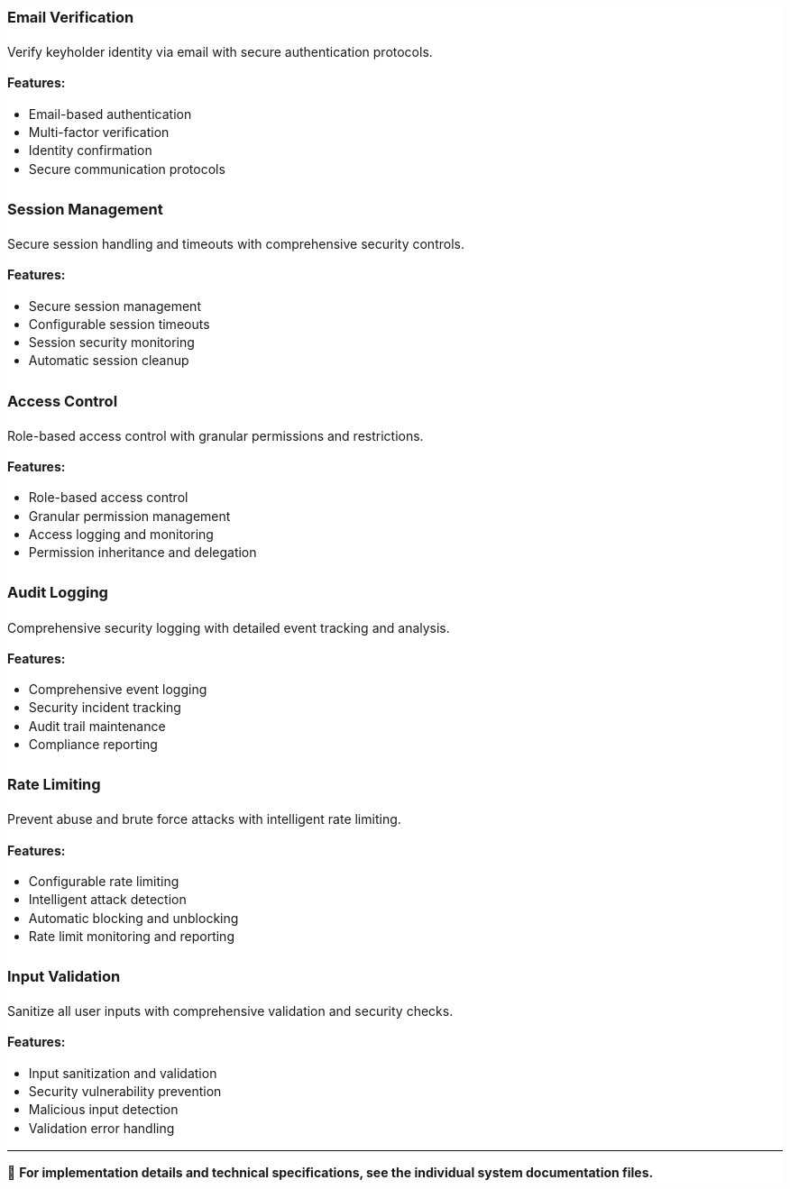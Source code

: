 ### Email Verification
Verify keyholder identity via email with secure authentication protocols.

**Features:**
- Email-based authentication
- Multi-factor verification
- Identity confirmation
- Secure communication protocols

### Session Management
Secure session handling and timeouts with comprehensive security controls.

**Features:**
- Secure session management
- Configurable session timeouts
- Session security monitoring
- Automatic session cleanup

### Access Control
Role-based access control with granular permissions and restrictions.

**Features:**
- Role-based access control
- Granular permission management
- Access logging and monitoring
- Permission inheritance and delegation

### Audit Logging
Comprehensive security logging with detailed event tracking and analysis.

**Features:**
- Comprehensive event logging
- Security incident tracking
- Audit trail maintenance
- Compliance reporting

### Rate Limiting
Prevent abuse and brute force attacks with intelligent rate limiting.

**Features:**
- Configurable rate limiting
- Intelligent attack detection
- Automatic blocking and unblocking
- Rate limit monitoring and reporting

### Input Validation
Sanitize all user inputs with comprehensive validation and security checks.

**Features:**
- Input sanitization and validation
- Security vulnerability prevention
- Malicious input detection
- Validation error handling

---

📖 **For implementation details and technical specifications, see the individual system documentation files.** 